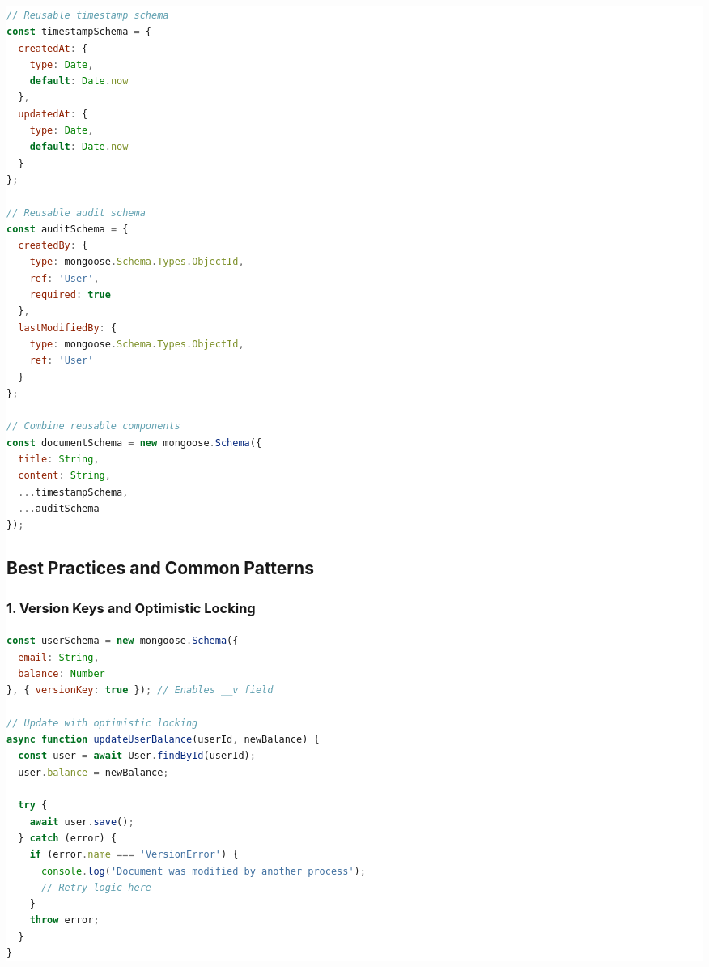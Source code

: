 ```javascript
// Reusable timestamp schema
const timestampSchema = {
  createdAt: {
    type: Date,
    default: Date.now
  },
  updatedAt: {
    type: Date,
    default: Date.now
  }
};

// Reusable audit schema
const auditSchema = {
  createdBy: {
    type: mongoose.Schema.Types.ObjectId,
    ref: 'User',
    required: true
  },
  lastModifiedBy: {
    type: mongoose.Schema.Types.ObjectId,
    ref: 'User'
  }
};

// Combine reusable components
const documentSchema = new mongoose.Schema({
  title: String,
  content: String,
  ...timestampSchema,
  ...auditSchema
});
```

## Best Practices and Common Patterns

### 1. Version Keys and Optimistic Locking

```javascript
const userSchema = new mongoose.Schema({
  email: String,
  balance: Number
}, { versionKey: true }); // Enables __v field

// Update with optimistic locking
async function updateUserBalance(userId, newBalance) {
  const user = await User.findById(userId);
  user.balance = newBalance;
  
  try {
    await user.save();
  } catch (error) {
    if (error.name === 'VersionError') {
      console.log('Document was modified by another process');
      // Retry logic here
    }
    throw error;
  }
}
```
